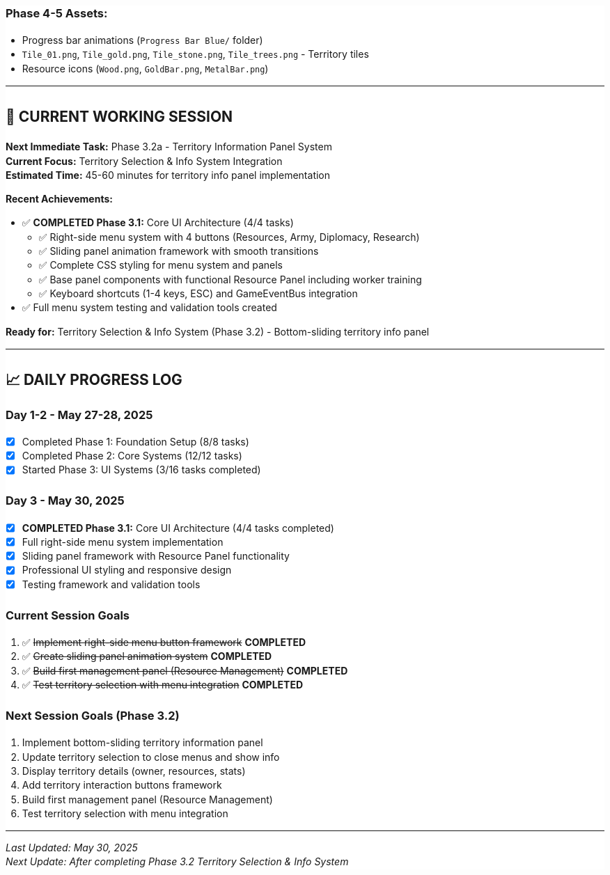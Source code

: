 ### **Phase 4-5 Assets:**
- Progress bar animations (`Progress Bar Blue/` folder)
- `Tile_01.png`, `Tile_gold.png`, `Tile_stone.png`, `Tile_trees.png` - Territory tiles
- Resource icons (`Wood.png`, `GoldBar.png`, `MetalBar.png`)

---

## 🔧 **CURRENT WORKING SESSION**

**Next Immediate Task:** Phase 3.2a - Territory Information Panel System  
**Current Focus:** Territory Selection & Info System Integration  
**Estimated Time:** 45-60 minutes for territory info panel implementation

**Recent Achievements:**
- ✅ **COMPLETED Phase 3.1:** Core UI Architecture (4/4 tasks)
  - ✅ Right-side menu system with 4 buttons (Resources, Army, Diplomacy, Research)
  - ✅ Sliding panel animation framework with smooth transitions
  - ✅ Complete CSS styling for menu system and panels
  - ✅ Base panel components with functional Resource Panel including worker training
  - ✅ Keyboard shortcuts (1-4 keys, ESC) and GameEventBus integration
- ✅ Full menu system testing and validation tools created

**Ready for:** Territory Selection & Info System (Phase 3.2) - Bottom-sliding territory info panel

---

## 📈 **DAILY PROGRESS LOG**

### **Day 1-2 - May 27-28, 2025**
- [x] Completed Phase 1: Foundation Setup (8/8 tasks)
- [x] Completed Phase 2: Core Systems (12/12 tasks)
- [x] Started Phase 3: UI Systems (3/16 tasks completed)

### **Day 3 - May 30, 2025**
- [x] **COMPLETED Phase 3.1:** Core UI Architecture (4/4 tasks completed)
- [x] Full right-side menu system implementation
- [x] Sliding panel framework with Resource Panel functionality
- [x] Professional UI styling and responsive design
- [x] Testing framework and validation tools

### **Current Session Goals**
1. ✅ ~~Implement right-side menu button framework~~ **COMPLETED**
2. ✅ ~~Create sliding panel animation system~~ **COMPLETED**
3. ✅ ~~Build first management panel (Resource Management)~~ **COMPLETED**
4. ✅ ~~Test territory selection with menu integration~~ **COMPLETED**

### **Next Session Goals (Phase 3.2)**
1. Implement bottom-sliding territory information panel
2. Update territory selection to close menus and show info
3. Display territory details (owner, resources, stats)
4. Add territory interaction buttons framework
3. Build first management panel (Resource Management)
4. Test territory selection with menu integration

---

*Last Updated: May 30, 2025*  
*Next Update: After completing Phase 3.2 Territory Selection & Info System*